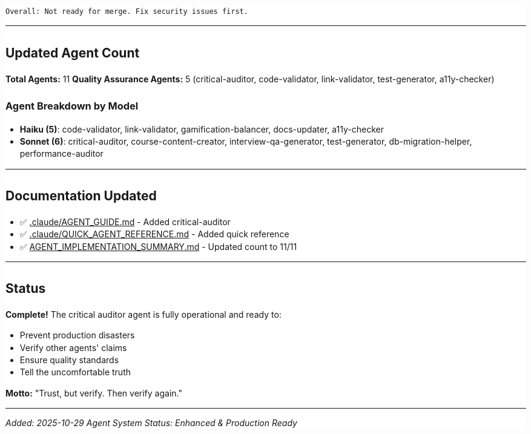 ```
Overall: Not ready for merge. Fix security issues first.
```

---

## Updated Agent Count

**Total Agents:** 11
**Quality Assurance Agents:** 5 (critical-auditor, code-validator, link-validator, test-generator, a11y-checker)

### Agent Breakdown by Model
- **Haiku (5)**: code-validator, link-validator, gamification-balancer, docs-updater, a11y-checker
- **Sonnet (6)**: critical-auditor, course-content-creator, interview-qa-generator, test-generator, db-migration-helper, performance-auditor

---

## Documentation Updated

- ✅ [.claude/AGENT_GUIDE.md](.claude/AGENT_GUIDE.md) - Added critical-auditor
- ✅ [.claude/QUICK_AGENT_REFERENCE.md](.claude/QUICK_AGENT_REFERENCE.md) - Added quick reference
- ✅ [AGENT_IMPLEMENTATION_SUMMARY.md](AGENT_IMPLEMENTATION_SUMMARY.md) - Updated count to 11/11

---

## Status

**Complete!** The critical auditor agent is fully operational and ready to:
- Prevent production disasters
- Verify other agents' claims
- Ensure quality standards
- Tell the uncomfortable truth

**Motto:** "Trust, but verify. Then verify again."

---

*Added: 2025-10-29*
*Agent System Status: Enhanced & Production Ready*
